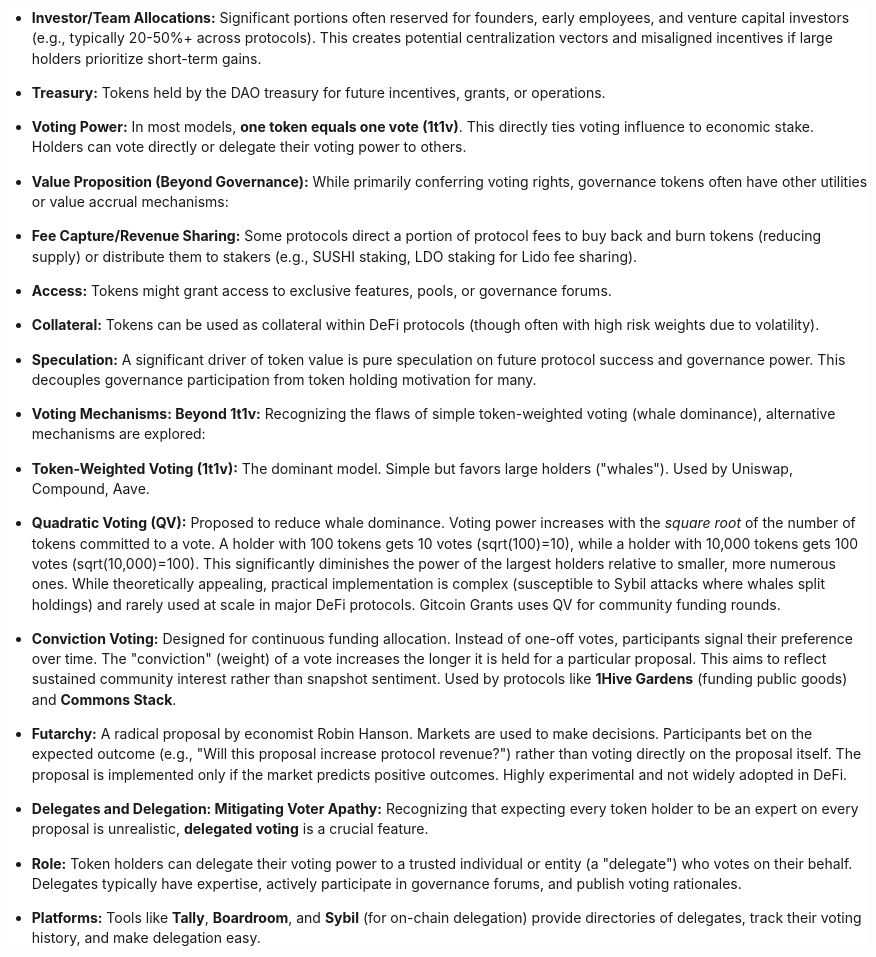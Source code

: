 *   **Investor/Team Allocations:** Significant portions often reserved for founders, early employees, and venture capital investors (e.g., typically 20-50%+ across protocols). This creates potential centralization vectors and misaligned incentives if large holders prioritize short-term gains.

*   **Treasury:** Tokens held by the DAO treasury for future incentives, grants, or operations.

*   **Voting Power:** In most models, **one token equals one vote (1t1v)**. This directly ties voting influence to economic stake. Holders can vote directly or delegate their voting power to others.

*   **Value Proposition (Beyond Governance):** While primarily conferring voting rights, governance tokens often have other utilities or value accrual mechanisms:

*   **Fee Capture/Revenue Sharing:** Some protocols direct a portion of protocol fees to buy back and burn tokens (reducing supply) or distribute them to stakers (e.g., SUSHI staking, LDO staking for Lido fee sharing).

*   **Access:** Tokens might grant access to exclusive features, pools, or governance forums.

*   **Collateral:** Tokens can be used as collateral within DeFi protocols (though often with high risk weights due to volatility).

*   **Speculation:** A significant driver of token value is pure speculation on future protocol success and governance power. This decouples governance participation from token holding motivation for many.

*   **Voting Mechanisms: Beyond 1t1v:** Recognizing the flaws of simple token-weighted voting (whale dominance), alternative mechanisms are explored:

*   **Token-Weighted Voting (1t1v):** The dominant model. Simple but favors large holders ("whales"). Used by Uniswap, Compound, Aave.

*   **Quadratic Voting (QV):** Proposed to reduce whale dominance. Voting power increases with the *square root* of the number of tokens committed to a vote. A holder with 100 tokens gets 10 votes (sqrt(100)=10), while a holder with 10,000 tokens gets 100 votes (sqrt(10,000)=100). This significantly diminishes the power of the largest holders relative to smaller, more numerous ones. While theoretically appealing, practical implementation is complex (susceptible to Sybil attacks where whales split holdings) and rarely used at scale in major DeFi protocols. Gitcoin Grants uses QV for community funding rounds.

*   **Conviction Voting:** Designed for continuous funding allocation. Instead of one-off votes, participants signal their preference over time. The "conviction" (weight) of a vote increases the longer it is held for a particular proposal. This aims to reflect sustained community interest rather than snapshot sentiment. Used by protocols like **1Hive Gardens** (funding public goods) and **Commons Stack**.

*   **Futarchy:** A radical proposal by economist Robin Hanson. Markets are used to make decisions. Participants bet on the expected outcome (e.g., "Will this proposal increase protocol revenue?") rather than voting directly on the proposal itself. The proposal is implemented only if the market predicts positive outcomes. Highly experimental and not widely adopted in DeFi.

*   **Delegates and Delegation: Mitigating Voter Apathy:** Recognizing that expecting every token holder to be an expert on every proposal is unrealistic, **delegated voting** is a crucial feature.

*   **Role:** Token holders can delegate their voting power to a trusted individual or entity (a "delegate") who votes on their behalf. Delegates typically have expertise, actively participate in governance forums, and publish voting rationales.

*   **Platforms:** Tools like **Tally**, **Boardroom**, and **Sybil** (for on-chain delegation) provide directories of delegates, track their voting history, and make delegation easy.
